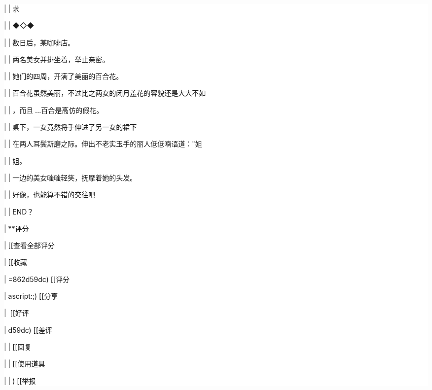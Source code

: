 | | 求

| | ◆◇◆

| | 数日后，某咖啡店。

| | 两名美女并排坐着，举止亲密。

| | 她们的四周，开满了美丽的百合花。

| | 百合花虽然美丽，不过比之两女的闭月羞花的容貌还是大大不如

| | ，而且 ...百合是高仿的假花。

| | 桌下，一女竟然将手伸进了另一女的裙下

| | 在两人耳鬓斯磨之际。伸出不老实玉手的丽人低低喃语道："姐

| | 姐。

| | 一边的美女嗤嗤轻笑，抚摩着她的头发。

| | 好像，也能算不错的交往吧

| | END？

| **评分

| [[查看全部评分

| [[收藏

| =862d59dc) [[评分

| ascript:;) [[分享

|  [[好评

| d59dc) [[差评

|                                   | [[回复

|                                   | [[使用道具

|                                   | ) [[举报
